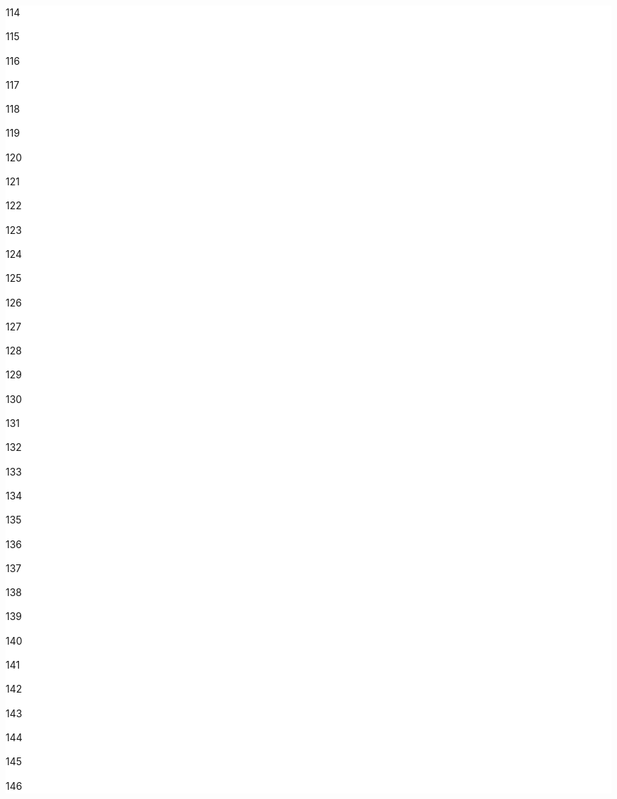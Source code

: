   114

  115

  116

  117

  118

  119

  120

  121

  122

  123

  124

  125

  126

  127

  128

  129

  130

  131

  132

  133

  134

  135

  136

  137

  138

  139

  140

  141

  142

  143

  144

  145

  146
